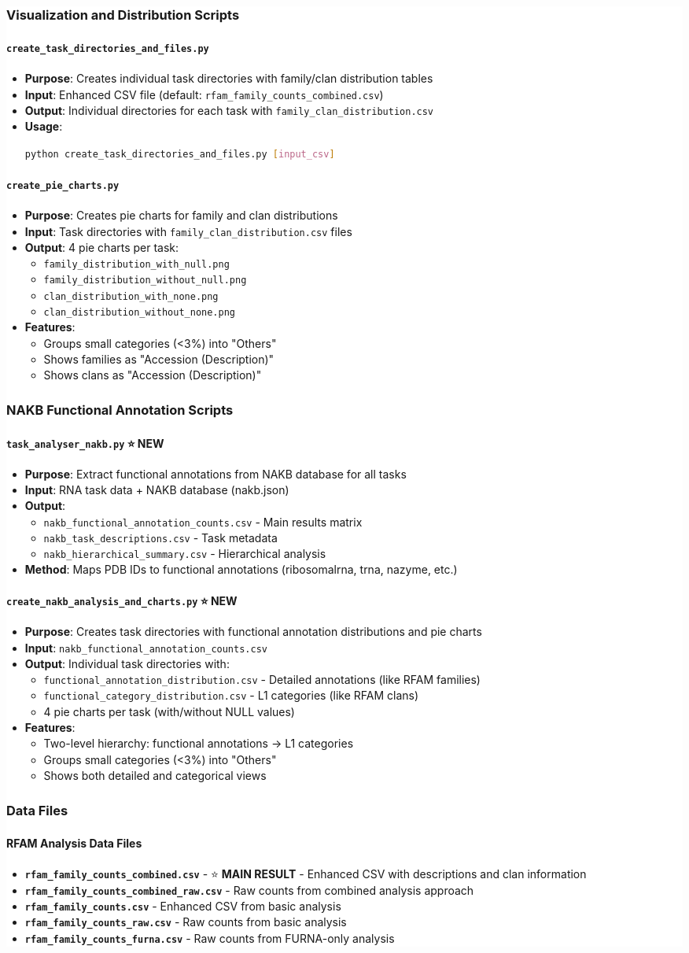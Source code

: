 ### Visualization and Distribution Scripts

#### **`create_task_directories_and_files.py`**
- **Purpose**: Creates individual task directories with family/clan distribution tables
- **Input**: Enhanced CSV file (default: `rfam_family_counts_combined.csv`)
- **Output**: Individual directories for each task with `family_clan_distribution.csv`
- **Usage**: 
  ```bash
  python create_task_directories_and_files.py [input_csv]
  ```

#### **`create_pie_charts.py`**
- **Purpose**: Creates pie charts for family and clan distributions
- **Input**: Task directories with `family_clan_distribution.csv` files
- **Output**: 4 pie charts per task:
  - `family_distribution_with_null.png`
  - `family_distribution_without_null.png`
  - `clan_distribution_with_none.png`
  - `clan_distribution_without_none.png`
- **Features**:
  - Groups small categories (<3%) into "Others"
  - Shows families as "Accession (Description)"
  - Shows clans as "Accession (Description)"

### NAKB Functional Annotation Scripts

#### **`task_analyser_nakb.py`** ⭐ **NEW**
- **Purpose**: Extract functional annotations from NAKB database for all tasks
- **Input**: RNA task data + NAKB database (nakb.json)
- **Output**: 
  - `nakb_functional_annotation_counts.csv` - Main results matrix
  - `nakb_task_descriptions.csv` - Task metadata 
  - `nakb_hierarchical_summary.csv` - Hierarchical analysis
- **Method**: Maps PDB IDs to functional annotations (ribosomalrna, trna, nazyme, etc.)

#### **`create_nakb_analysis_and_charts.py`** ⭐ **NEW**
- **Purpose**: Creates task directories with functional annotation distributions and pie charts
- **Input**: `nakb_functional_annotation_counts.csv`
- **Output**: Individual task directories with:
  - `functional_annotation_distribution.csv` - Detailed annotations (like RFAM families)
  - `functional_category_distribution.csv` - L1 categories (like RFAM clans)
  - 4 pie charts per task (with/without NULL values)
- **Features**:
  - Two-level hierarchy: functional annotations → L1 categories
  - Groups small categories (<3%) into "Others"
  - Shows both detailed and categorical views

### Data Files

#### **RFAM Analysis Data Files**
- **`rfam_family_counts_combined.csv`** - ⭐ **MAIN RESULT** - Enhanced CSV with descriptions and clan information
- **`rfam_family_counts_combined_raw.csv`** - Raw counts from combined analysis approach
- **`rfam_family_counts.csv`** - Enhanced CSV from basic analysis
- **`rfam_family_counts_raw.csv`** - Raw counts from basic analysis  
- **`rfam_family_counts_furna.csv`** - Raw counts from FURNA-only analysis
